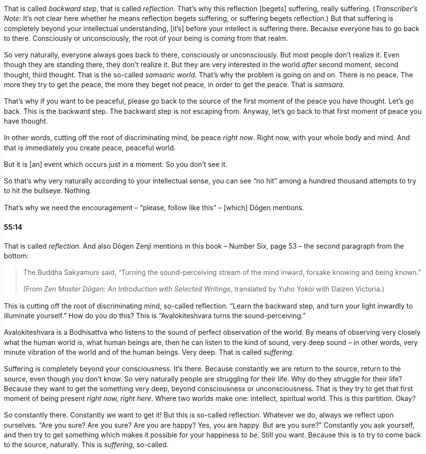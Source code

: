 That is called *backward step*, that is called *reflection*. That’s why this reflection [begets] suffering, really suffering. (*Transcriber’s Note:* It’s not clear here whether he means reflection begets suffering, or suffering begets reflection.) But that suffering is completely beyond your intellectual understanding, [it’s] before your intellect is suffering there. Because everyone has to go back to there. Consciously or unconsciously, the root of your being is coming from that realm. 

So very naturally, everyone always goes back to there, consciously or unconsciously. But most people don’t realize it. Even though they are standing there, they don’t realize it. But they are very interested in the world *after* second moment, second thought, third thought. That is the so-called *samsaric world*. That’s why the problem is going on and on. There is no peace. The more they try to get the peace, the more they beget not peace, in order to get the peace. That is *samsara*. 

That’s why if you want to be peaceful, please go back to the source of the first moment of the peace you have thought. Let’s go back. This is the backward step. The backward step is not escaping from. Anyway, let’s go back to that first moment of peace you have thought. 

In other words, cutting off the root of discriminating mind, be peace *right now*. Right now, with your whole body and mind. And that is immediately you create peace, peaceful world. 

But it is [an] event which occurs just in a moment. So you don’t see it. 

So that’s why very naturally according to your intellectual sense, you can see “no hit” among a hundred thousand attempts to try to hit the bullseye. Nothing. 

That’s why we need the encouragement – “please, follow like this” – [which] Dōgen mentions. 

#### 55:14

That is called *reflection*. And also Dōgen Zenji mentions in this book – Number Six, page 53 – the second paragraph from the bottom:

> The Buddha Sakyamuni said, “Turning the sound-perceiving stream of the mind inward, forsake knowing and being known.” 
> 
> (From *Zen Master Dōgen: An Introduction with Selected Writings*, translated by Yuho Yokoi with Daizen Victoria.)

This is cutting off the root of discriminating mind, so-called reflection. “Learn the backward step, and turn your light inwardly to illuminate yourself.” How do you do this? This is “Avalokiteshvara turns the sound-perceiving.” 

Avalokiteshvara is a Bodhisattva who listens to the sound of perfect observation of the world. By means of observing very closely what the human world is, what human beings are, then he can listen to the kind of sound, very deep sound – in other words, very minute vibration of the world and of the human beings. Very deep. That is called *suffering*. 

Suffering is completely beyond your consciousness. It’s there. Because constantly we are return to the source, return to the source, even though you don’t know. So very naturally people are struggling for their life. Why do they struggle for their life? Because they want to get the something very deep, beyond consciousness or unconsciousness. That is they try to get that first moment of being present *right now, right here*. Where two worlds make one: intellect, spiritual world. This is this partition. Okay?  

So constantly there. Constantly we want to get it! But this is so-called reflection. Whatever we do, always we reflect upon ourselves. “Are you sure? Are you sure? Are you are happy? Yes, you are happy. But are you sure?” Constantly you ask yourself, and then try to get something which makes it possible for your happiness to *be*. Still you want. Because this is to try to come back to the source, naturally. This is *suffering*, so-called. 
